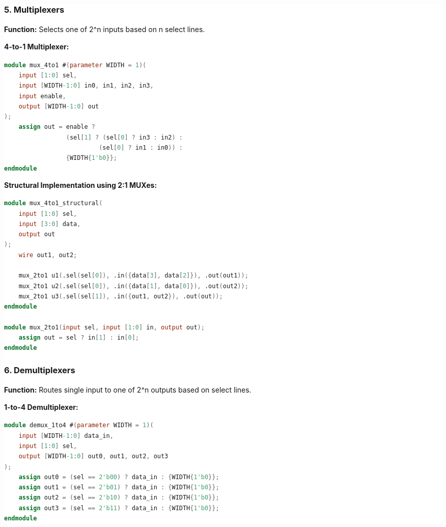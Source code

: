 ### 5. Multiplexers

**Function:** Selects one of 2^n inputs based on n select lines.

**4-to-1 Multiplexer:**
```verilog
module mux_4to1 #(parameter WIDTH = 1)(
    input [1:0] sel,
    input [WIDTH-1:0] in0, in1, in2, in3,
    input enable,
    output [WIDTH-1:0] out
);
    assign out = enable ? 
                 (sel[1] ? (sel[0] ? in3 : in2) : 
                          (sel[0] ? in1 : in0)) : 
                 {WIDTH{1'b0}};
endmodule
```

**Structural Implementation using 2:1 MUXes:**
```verilog
module mux_4to1_structural(
    input [1:0] sel,
    input [3:0] data,
    output out
);
    wire out1, out2;
    
    mux_2to1 u1(.sel(sel[0]), .in({data[3], data[2]}), .out(out1));
    mux_2to1 u2(.sel(sel[0]), .in({data[1], data[0]}), .out(out2));
    mux_2to1 u3(.sel(sel[1]), .in({out1, out2}), .out(out));
endmodule

module mux_2to1(input sel, input [1:0] in, output out);
    assign out = sel ? in[1] : in[0];
endmodule
```

### 6. Demultiplexers

**Function:** Routes single input to one of 2^n outputs based on select lines.

**1-to-4 Demultiplexer:**
```verilog
module demux_1to4 #(parameter WIDTH = 1)(
    input [WIDTH-1:0] data_in,
    input [1:0] sel,
    output [WIDTH-1:0] out0, out1, out2, out3
);
    assign out0 = (sel == 2'b00) ? data_in : {WIDTH{1'b0}};
    assign out1 = (sel == 2'b01) ? data_in : {WIDTH{1'b0}};
    assign out2 = (sel == 2'b10) ? data_in : {WIDTH{1'b0}};
    assign out3 = (sel == 2'b11) ? data_in : {WIDTH{1'b0}};
endmodule
```
